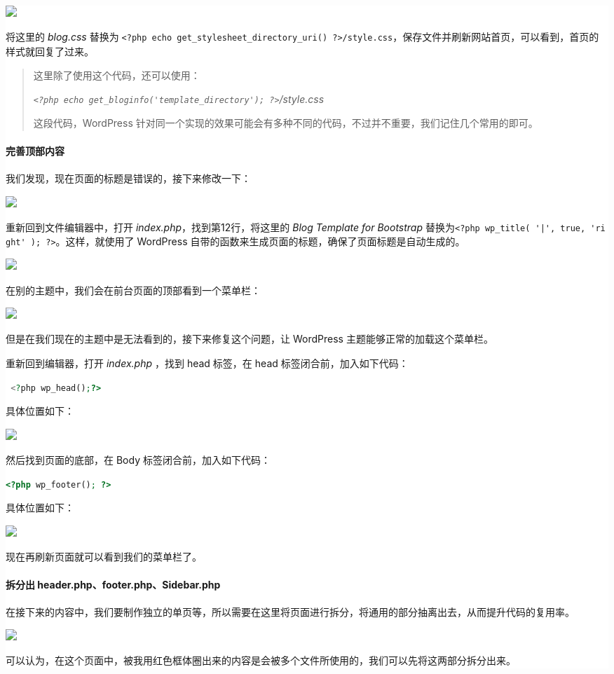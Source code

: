 ![](https://ws2.sinaimg.cn/large/006tNc79gy1fmx0d5jyhej30o602i3yf.jpg)

将这里的 *blog.css* 替换为 `<?php echo get_stylesheet_directory_uri() ?>/style.css`，保存文件并刷新网站首页，可以看到，首页的样式就回复了过来。

> 这里除了使用这个代码，还可以使用：
>
>  *`<?php echo get_bloginfo('template_directory'); ?>`/style.css* 
>
> 这段代码，WordPress 针对同一个实现的效果可能会有多种不同的代码，不过并不重要，我们记住几个常用的即可。

#### 完善顶部内容

我们发现，现在页面的标题是错误的，接下来修改一下：

![](https://ws1.sinaimg.cn/large/006tNc79gy1fmx0f5gag1j30eq02mq2r.jpg)

重新回到文件编辑器中，打开 *index.php*，找到第12行，将这里的 *Blog Template for Bootstrap* 替换为`<?php wp_title( '|', true, 'right' ); ?>`。这样，就使用了 WordPress 自带的函数来生成页面的标题，确保了页面标题是自动生成的。

![](https://ws3.sinaimg.cn/large/006tNc79gy1fmx0lx6sjxj30d40263yc.jpg)

在别的主题中，我们会在前台页面的顶部看到一个菜单栏：

![](https://ws1.sinaimg.cn/large/006tNc79gy1fmx0k97ehsj30sg07aaa5.jpg)

但是在我们现在的主题中是无法看到的，接下来修复这个问题，让 WordPress 主题能够正常的加载这个菜单栏。

重新回到编辑器，打开 *index.php* ，找到 head 标签，在 head 标签闭合前，加入如下代码：

```php
 <?php wp_head();?>
```

具体位置如下：

<img src="https://ws4.sinaimg.cn/large/006tNc79gy1fmx0nvq2sgj30o60a63yr.jpg"  width = "60%" />

然后找到页面的底部，在 Body 标签闭合前，加入如下代码：

```php
<?php wp_footer(); ?>
```

具体位置如下：

<img src="https://ws2.sinaimg.cn/large/006tNc79gy1fmx0pjwlrqj30om09ajrm.jpg"  width = "60%" />

现在再刷新页面就可以看到我们的菜单栏了。

#### 拆分出 header.php、footer.php、Sidebar.php

在接下来的内容中，我们要制作独立的单页等，所以需要在这里将页面进行拆分，将通用的部分抽离出去，从而提升代码的复用率。

<img src="https://ws1.sinaimg.cn/large/006tNc79gy1fmx0sjfitxj31kw0t7dim.jpg"  width = "70%" />

可以认为，在这个页面中，被我用红色框体圈出来的内容是会被多个文件所使用的，我们可以先将这两部分拆分出来。
